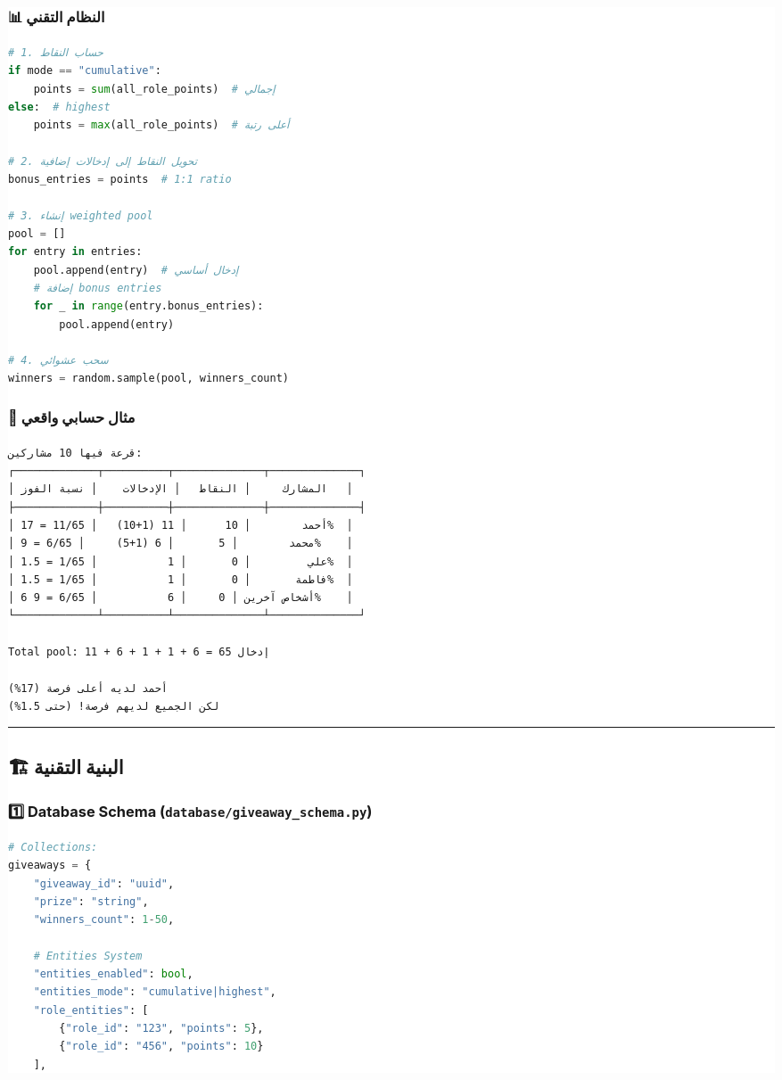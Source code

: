 ### 📊 النظام التقني

```python
# 1. حساب النقاط
if mode == "cumulative":
    points = sum(all_role_points)  # إجمالي
else:  # highest
    points = max(all_role_points)  # أعلى رتبة

# 2. تحويل النقاط إلى إدخالات إضافية
bonus_entries = points  # 1:1 ratio

# 3. إنشاء weighted pool
pool = []
for entry in entries:
    pool.append(entry)  # إدخال أساسي
    # إضافة bonus entries
    for _ in range(entry.bonus_entries):
        pool.append(entry)

# 4. سحب عشوائي
winners = random.sample(pool, winners_count)
```

### 🎲 مثال حسابي واقعي

```
قرعة فيها 10 مشاركين:
┌─────────────┬──────────┬──────────────┬──────────────┐
│ المشارك     │ النقاط   │ الإدخالات    │ نسبة الفوز   │
├─────────────┼──────────┼──────────────┼──────────────┤
│ أحمد        │ 10      │ 11 (1+10)   │ 11/65 = 17%  │
│ محمد        │ 5       │ 6 (1+5)     │ 6/65 = 9%    │
│ علي         │ 0       │ 1           │ 1/65 = 1.5%  │
│ فاطمة       │ 0       │ 1           │ 1/65 = 1.5%  │
│ 6 أشخاص آخرين │ 0     │ 6           │ 6/65 = 9%    │
└─────────────┴──────────┴──────────────┴──────────────┘

Total pool: 11 + 6 + 1 + 1 + 6 = 65 إدخال

أحمد لديه أعلى فرصة (17%)
لكن الجميع لديهم فرصة! (حتى 1.5%)
```

---

## 🏗️ البنية التقنية

### 1️⃣ Database Schema (`database/giveaway_schema.py`)

```python
# Collections:
giveaways = {
    "giveaway_id": "uuid",
    "prize": "string",
    "winners_count": 1-50,
    
    # Entities System
    "entities_enabled": bool,
    "entities_mode": "cumulative|highest",
    "role_entities": [
        {"role_id": "123", "points": 5},
        {"role_id": "456", "points": 10}
    ],
```